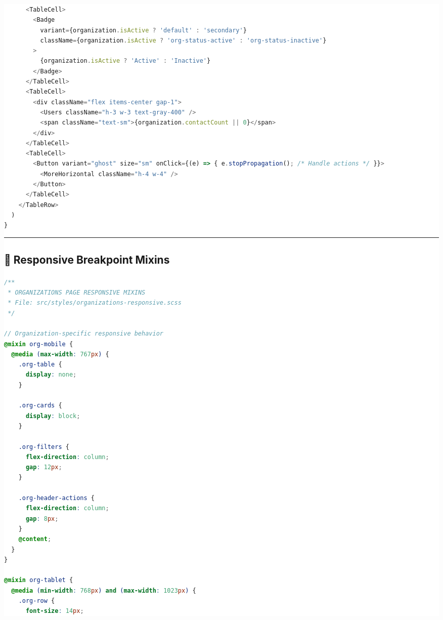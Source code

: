 ```typescript
      <TableCell>
        <Badge 
          variant={organization.isActive ? 'default' : 'secondary'}
          className={organization.isActive ? 'org-status-active' : 'org-status-inactive'}
        >
          {organization.isActive ? 'Active' : 'Inactive'}
        </Badge>
      </TableCell>
      <TableCell>
        <div className="flex items-center gap-1">
          <Users className="h-3 w-3 text-gray-400" />
          <span className="text-sm">{organization.contactCount || 0}</span>
        </div>
      </TableCell>
      <TableCell>
        <Button variant="ghost" size="sm" onClick={(e) => { e.stopPropagation(); /* Handle actions */ }}>
          <MoreHorizontal className="h-4 w-4" />
        </Button>
      </TableCell>
    </TableRow>
  )
}
```

---

## 📱 Responsive Breakpoint Mixins

```scss
/**
 * ORGANIZATIONS PAGE RESPONSIVE MIXINS
 * File: src/styles/organizations-responsive.scss
 */

// Organization-specific responsive behavior
@mixin org-mobile {
  @media (max-width: 767px) {
    .org-table {
      display: none;
    }
    
    .org-cards {
      display: block;
    }
    
    .org-filters {
      flex-direction: column;
      gap: 12px;
    }
    
    .org-header-actions {
      flex-direction: column;
      gap: 8px;
    }
    @content;
  }
}

@mixin org-tablet {
  @media (min-width: 768px) and (max-width: 1023px) {
    .org-row {
      font-size: 14px;
```
